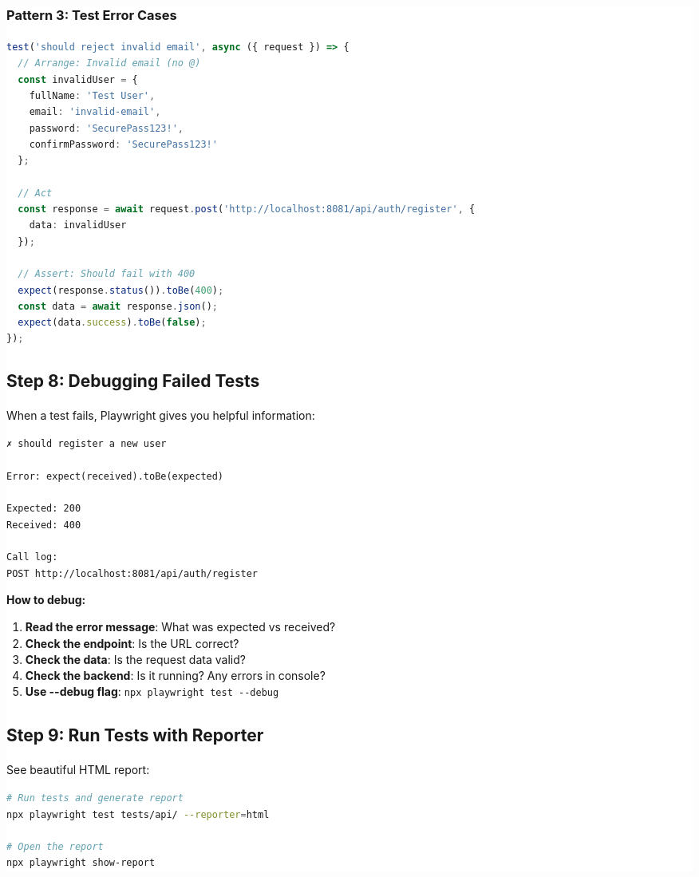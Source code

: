 ### Pattern 3: Test Error Cases

```typescript
test('should reject invalid email', async ({ request }) => {
  // Arrange: Invalid email (no @)
  const invalidUser = {
    fullName: 'Test User',
    email: 'invalid-email',
    password: 'SecurePass123!',
    confirmPassword: 'SecurePass123!'
  };

  // Act
  const response = await request.post('http://localhost:8081/api/auth/register', {
    data: invalidUser
  });

  // Assert: Should fail with 400
  expect(response.status()).toBe(400);
  const data = await response.json();
  expect(data.success).toBe(false);
});
```

## Step 8: Debugging Failed Tests

When a test fails, Playwright gives you helpful information:

```
✗ should register a new user

Error: expect(received).toBe(expected)

Expected: 200
Received: 400

Call log:
POST http://localhost:8081/api/auth/register
```

**How to debug:**

1. **Read the error message**: What was expected vs received?
2. **Check the endpoint**: Is the URL correct?
3. **Check the data**: Is the request data valid?
4. **Check the backend**: Is it running? Any errors in console?
5. **Use --debug flag**: `npx playwright test --debug`

## Step 9: Run Tests with Reporter

See beautiful HTML report:

```bash
# Run tests and generate report
npx playwright test tests/api/ --reporter=html

# Open the report
npx playwright show-report
```

